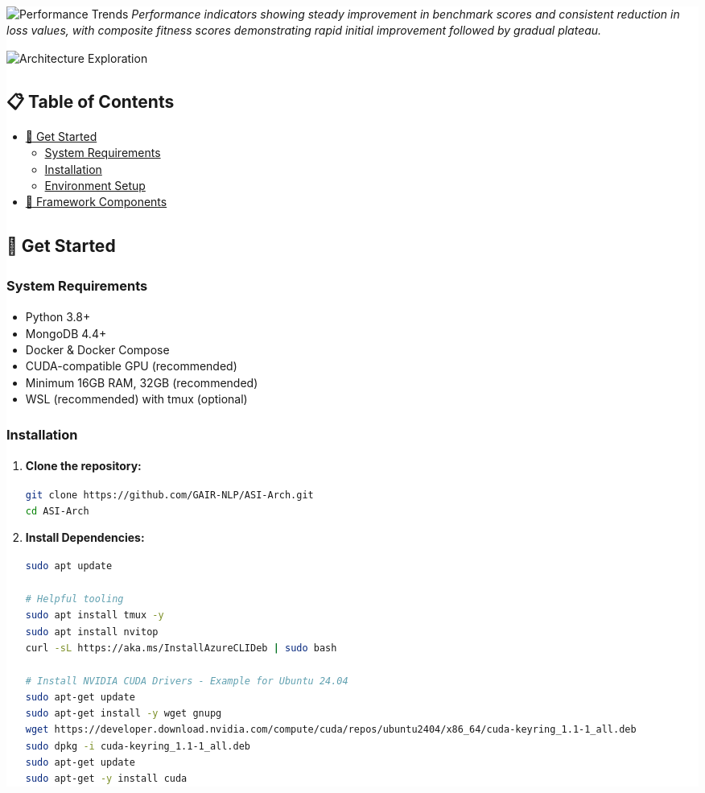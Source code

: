 ![Performance Trends](images/combined_trend_analysis.png)
*Performance indicators showing steady improvement in benchmark scores and consistent reduction in loss values, with composite fitness scores demonstrating rapid initial improvement followed by gradual plateau.*

![Architecture Exploration](images/Alpha_and_ASI.png)


## 📋 Table of Contents

- [🚀 Get Started](#-get-started)
  - [System Requirements](#system-requirements)
  - [Installation](#installation)
  - [Environment Setup](#environment-setup)
- [🔧 Framework Components](#-framework-components)

## 🚀 Get Started

### System Requirements

- Python 3.8+
- MongoDB 4.4+
- Docker & Docker Compose
- CUDA-compatible GPU (recommended)
- Minimum 16GB RAM, 32GB (recommended)
- WSL (recommended) with tmux (optional)

### Installation

1. **Clone the repository:**

    ```bash
    git clone https://github.com/GAIR-NLP/ASI-Arch.git
    cd ASI-Arch
    ```

2. **Install Dependencies:**

    ```bash
    sudo apt update

    # Helpful tooling
    sudo apt install tmux -y
    sudo apt install nvitop
    curl -sL https://aka.ms/InstallAzureCLIDeb | sudo bash

    # Install NVIDIA CUDA Drivers - Example for Ubuntu 24.04
    sudo apt-get update
    sudo apt-get install -y wget gnupg
    wget https://developer.download.nvidia.com/compute/cuda/repos/ubuntu2404/x86_64/cuda-keyring_1.1-1_all.deb
    sudo dpkg -i cuda-keyring_1.1-1_all.deb
    sudo apt-get update
    sudo apt-get -y install cuda
